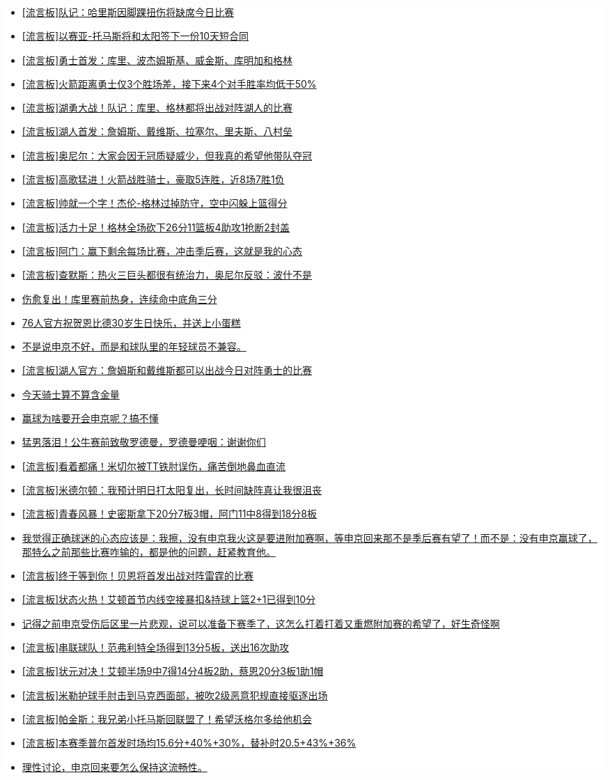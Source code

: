 + [[流言板]队记：哈里斯因脚踝扭伤将缺席今日比赛](https://bbs.hupu.com/625294145.html)

+ [[流言板]以赛亚-托马斯将和太阳签下一份10天短合同](https://bbs.hupu.com/625294770.html)

+ [[流言板]勇士首发：库里、波杰姆斯基、威金斯、库明加和格林](https://bbs.hupu.com/625294939.html)

+ [[流言板]火箭距离勇士仅3个胜场差，接下来4个对手胜率均低于50%](https://bbs.hupu.com/625294517.html)

+ [[流言板]湖勇大战！队记：库里、格林都将出战对阵湖人的比赛](https://bbs.hupu.com/625294486.html)

+ [[流言板]湖人首发：詹姆斯、戴维斯、拉塞尔、里夫斯、八村垒](https://bbs.hupu.com/625294945.html)

+ [[流言板]奥尼尔：大家会因无冠质疑威少，但我真的希望他带队夺冠](https://bbs.hupu.com/625294539.html)

+ [[流言板]高歌猛进！火箭战胜骑士，豪取5连胜，近8场7胜1负](https://bbs.hupu.com/625294506.html)

+ [[流言板]帅就一个字！杰伦-格林过掉防守，空中闪躲上篮得分](https://bbs.hupu.com/625294447.html)

+ [[流言板]活力十足！格林全场砍下26分11篮板4助攻1抢断2封盖](https://bbs.hupu.com/625294488.html)

+ [[流言板]阿门：赢下剩余每场比赛，冲击季后赛，这就是我的心态](https://bbs.hupu.com/625294586.html)

+ [[流言板]查默斯：热火三巨头都很有统治力，奥尼尔反驳：波什不是](https://bbs.hupu.com/625294436.html)

+ [伤愈复出！库里赛前热身，连续命中底角三分](https://bbs.hupu.com/625294922.html)

+ [76人官方祝贺恩比德30岁生日快乐，并送上小蛋糕](https://bbs.hupu.com/625295061.html)

+ [不是说申京不好，而是和球队里的年轻球员不兼容。](https://bbs.hupu.com/625294360.html)

+ [[流言板]湖人官方：詹姆斯和戴维斯都可以出战今日对阵勇士的比赛](https://bbs.hupu.com/625294891.html)

+ [今天骑士算不算含金量](https://bbs.hupu.com/625294452.html)

+ [赢球为啥要开会申京呢？搞不懂](https://bbs.hupu.com/625294523.html)

+ [猛男落泪！公牛赛前致敬罗德曼，罗德曼哽咽：谢谢你们](https://bbs.hupu.com/625295156.html)

+ [[流言板]看着都痛！米切尔被TT铁肘误伤，痛苦倒地鼻血直流](https://bbs.hupu.com/625294321.html)

+ [[流言板]米德尔顿：我预计明日打太阳复出，长时间缺阵真让我很沮丧](https://bbs.hupu.com/625294315.html)

+ [[流言板]青春风暴！史密斯拿下20分7板3帽，阿门11中8得到18分8板](https://bbs.hupu.com/625294560.html)

+ [我觉得正确球迷的心态应该是：我擦，没有申京我火这是要进附加赛啊，等申京回来那不是季后赛有望了！而不是：没有申京赢球了，那特么之前那些比赛咋输的，都是他的问题，赶紧教育他。](https://bbs.hupu.com/625294735.html)

+ [[流言板]终于等到你！贝恩将首发出战对阵雷霆的比赛](https://bbs.hupu.com/625294341.html)

+ [[流言板]状态火热！艾顿首节内线空接暴扣&持球上篮2+1已得到10分](https://bbs.hupu.com/625294657.html)

+ [记得之前申京受伤后区里一片悲观，说可以准备下赛季了，这怎么打着打着又重燃附加赛的希望了，好生奇怪啊](https://bbs.hupu.com/625294622.html)

+ [[流言板]串联球队！范弗利特全场得到13分5板，送出16次助攻](https://bbs.hupu.com/625294532.html)

+ [[流言板]状元对决！艾顿半场9中7得14分4板2助，蔡恩20分3板1助1帽](https://bbs.hupu.com/625294998.html)

+ [[流言板]米勒护球手肘击到马克西面部，被吹2级恶意犯规直接驱逐出场](https://bbs.hupu.com/625294933.html)

+ [[流言板]帕金斯：我兄弟小托马斯回联盟了！希望沃格尔多给他机会](https://bbs.hupu.com/625295101.html)

+ [[流言板]本赛季普尔首发时场均15.6分+40%+30%，替补时20.5+43%+36%](https://bbs.hupu.com/625295046.html)

+ [理性讨论，申京回来要怎么保持这流畅性。](https://bbs.hupu.com/625294451.html)
